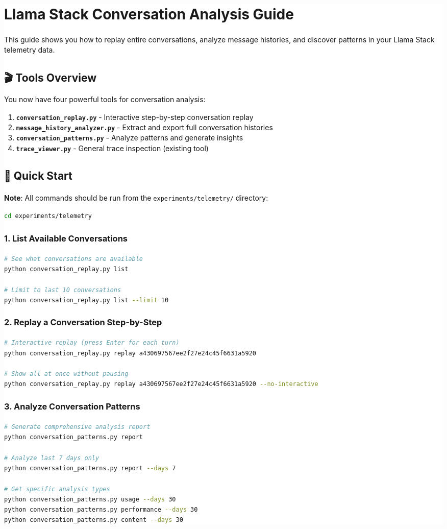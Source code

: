 # Llama Stack Conversation Analysis Guide

This guide shows you how to replay entire conversations, analyze message histories, and discover patterns in your Llama Stack telemetry data.

## 🎬 Tools Overview

You now have four powerful tools for conversation analysis:

1. **`conversation_replay.py`** - Interactive step-by-step conversation replay
2. **`message_history_analyzer.py`** - Extract and export full conversation histories
3. **`conversation_patterns.py`** - Analyze patterns and generate insights
4. **`trace_viewer.py`** - General trace inspection (existing tool)

## 🚀 Quick Start

**Note**: All commands should be run from the `experiments/telemetry/` directory:
```bash
cd experiments/telemetry
```

### 1. List Available Conversations
```bash
# See what conversations are available
python conversation_replay.py list

# Limit to last 10 conversations
python conversation_replay.py list --limit 10
```

### 2. Replay a Conversation Step-by-Step
```bash
# Interactive replay (press Enter for each turn)
python conversation_replay.py replay a430697567ee2f27e24c45f6631a5920

# Show all at once without pausing
python conversation_replay.py replay a430697567ee2f27e24c45f6631a5920 --no-interactive
```

### 3. Analyze Conversation Patterns
```bash
# Generate comprehensive analysis report
python conversation_patterns.py report

# Analyze last 7 days only
python conversation_patterns.py report --days 7

# Get specific analysis types
python conversation_patterns.py usage --days 30
python conversation_patterns.py performance --days 30
python conversation_patterns.py content --days 30
```
